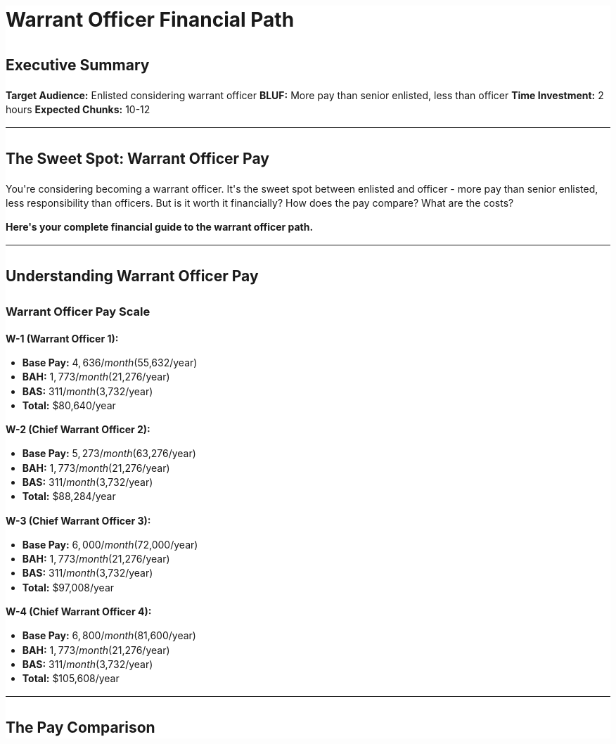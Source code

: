 # Warrant Officer Financial Path

## Executive Summary

**Target Audience:** Enlisted considering warrant officer
**BLUF:** More pay than senior enlisted, less than officer
**Time Investment:** 2 hours
**Expected Chunks:** 10-12

---

## The Sweet Spot: Warrant Officer Pay

You're considering becoming a warrant officer. It's the sweet spot between enlisted and officer - more pay than senior enlisted, less responsibility than officers. But is it worth it financially? How does the pay compare? What are the costs?

**Here's your complete financial guide to the warrant officer path.**

---

## Understanding Warrant Officer Pay

### Warrant Officer Pay Scale

**W-1 (Warrant Officer 1):**
- **Base Pay:** $4,636/month ($55,632/year)
- **BAH:** $1,773/month ($21,276/year)
- **BAS:** $311/month ($3,732/year)
- **Total:** $80,640/year

**W-2 (Chief Warrant Officer 2):**
- **Base Pay:** $5,273/month ($63,276/year)
- **BAH:** $1,773/month ($21,276/year)
- **BAS:** $311/month ($3,732/year)
- **Total:** $88,284/year

**W-3 (Chief Warrant Officer 3):**
- **Base Pay:** $6,000/month ($72,000/year)
- **BAH:** $1,773/month ($21,276/year)
- **BAS:** $311/month ($3,732/year)
- **Total:** $97,008/year

**W-4 (Chief Warrant Officer 4):**
- **Base Pay:** $6,800/month ($81,600/year)
- **BAH:** $1,773/month ($21,276/year)
- **BAS:** $311/month ($3,732/year)
- **Total:** $105,608/year

---

## The Pay Comparison
